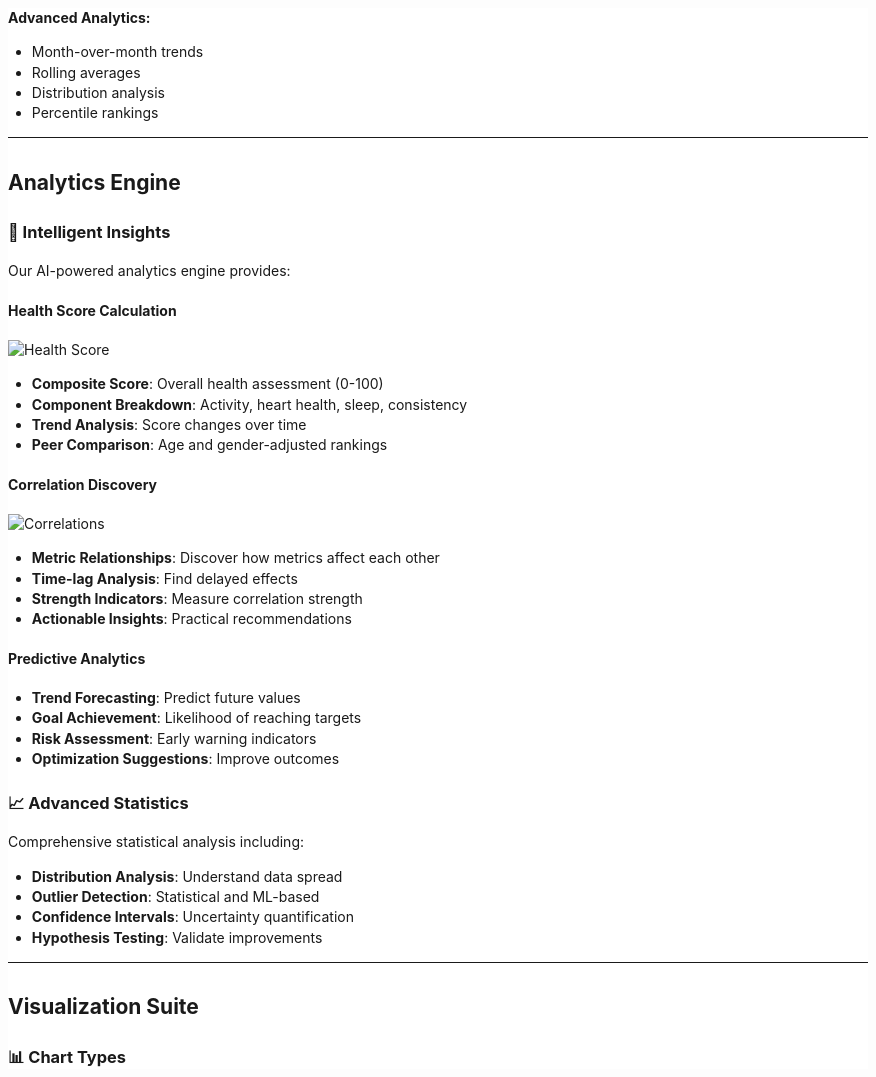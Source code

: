 **Advanced Analytics:**
- Month-over-month trends
- Rolling averages
- Distribution analysis
- Percentile rankings

---

## Analytics Engine

### 🧠 Intelligent Insights

Our AI-powered analytics engine provides:

#### Health Score Calculation
![Health Score](images/features-health-score.png)

- **Composite Score**: Overall health assessment (0-100)
- **Component Breakdown**: Activity, heart health, sleep, consistency
- **Trend Analysis**: Score changes over time
- **Peer Comparison**: Age and gender-adjusted rankings

#### Correlation Discovery
![Correlations](images/features-correlations.png)

- **Metric Relationships**: Discover how metrics affect each other
- **Time-lag Analysis**: Find delayed effects
- **Strength Indicators**: Measure correlation strength
- **Actionable Insights**: Practical recommendations

#### Predictive Analytics
- **Trend Forecasting**: Predict future values
- **Goal Achievement**: Likelihood of reaching targets
- **Risk Assessment**: Early warning indicators
- **Optimization Suggestions**: Improve outcomes

### 📈 Advanced Statistics

Comprehensive statistical analysis including:

- **Distribution Analysis**: Understand data spread
- **Outlier Detection**: Statistical and ML-based
- **Confidence Intervals**: Uncertainty quantification
- **Hypothesis Testing**: Validate improvements

---

## Visualization Suite

### 📊 Chart Types
